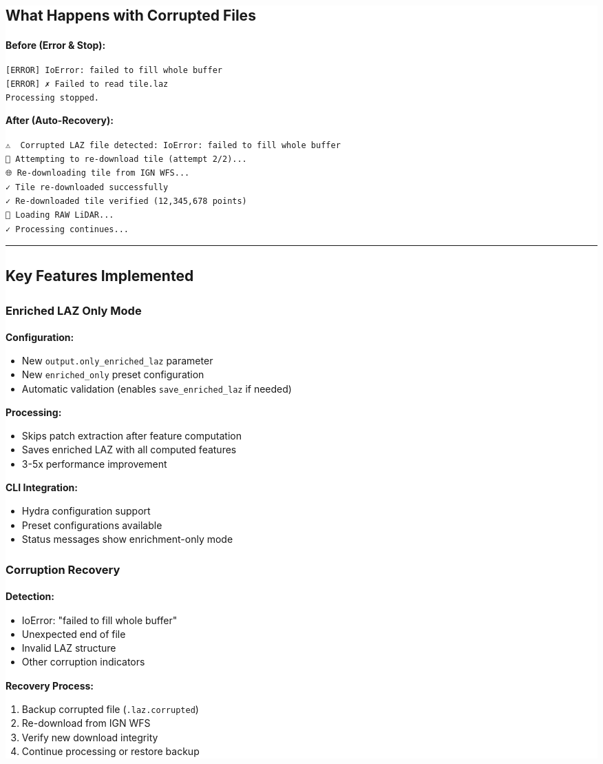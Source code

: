 
## What Happens with Corrupted Files

**Before (Error & Stop):**
```
[ERROR] IoError: failed to fill whole buffer
[ERROR] ✗ Failed to read tile.laz
Processing stopped.
```

**After (Auto-Recovery):**
```
⚠️  Corrupted LAZ file detected: IoError: failed to fill whole buffer
🔄 Attempting to re-download tile (attempt 2/2)...
🌐 Re-downloading tile from IGN WFS...
✓ Tile re-downloaded successfully
✓ Re-downloaded tile verified (12,345,678 points)
📂 Loading RAW LiDAR...
✓ Processing continues...
```

---

## Key Features Implemented

### Enriched LAZ Only Mode

**Configuration:**
- New `output.only_enriched_laz` parameter
- New `enriched_only` preset configuration
- Automatic validation (enables `save_enriched_laz` if needed)

**Processing:**
- Skips patch extraction after feature computation
- Saves enriched LAZ with all computed features
- 3-5x performance improvement

**CLI Integration:**
- Hydra configuration support
- Preset configurations available
- Status messages show enrichment-only mode

### Corruption Recovery

**Detection:**
- IoError: "failed to fill whole buffer"
- Unexpected end of file
- Invalid LAZ structure
- Other corruption indicators

**Recovery Process:**
1. Backup corrupted file (`.laz.corrupted`)
2. Re-download from IGN WFS
3. Verify new download integrity
4. Continue processing or restore backup
